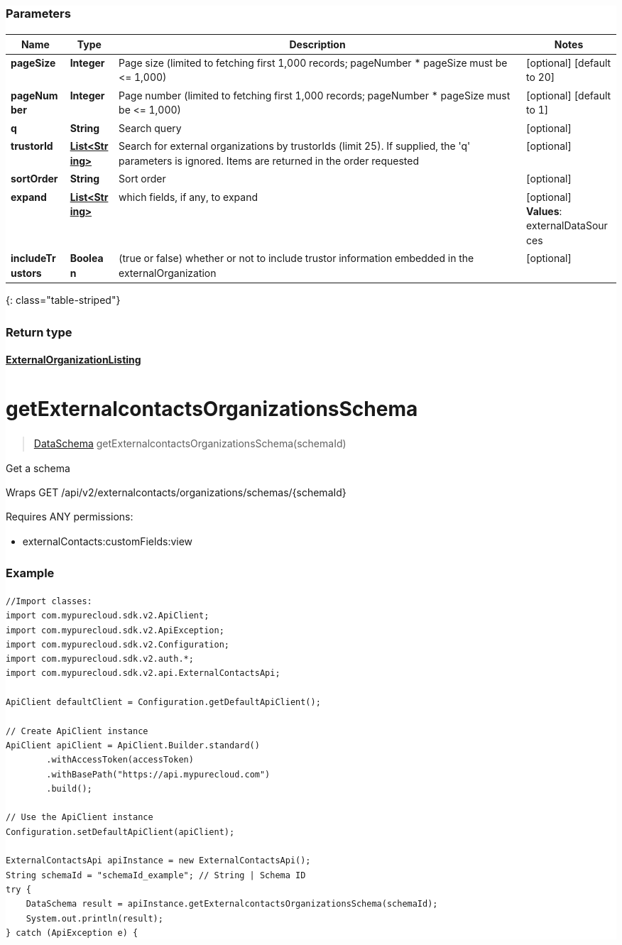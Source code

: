 ```{"language":"java"}
```

### Parameters

| Name                | Type                                | Description                                                                                                                                               | Notes                                           |
| ------------------- | ----------------------------------- | --------------------------------------------------------------------------------------------------------------------------------------------------------- | ----------------------------------------------- |
| **pageSize**        | **Integer**                         | Page size (limited to fetching first 1,000 records; pageNumber \* pageSize must be &lt;= 1,000)                                                           | [optional] [default to 20]                      |
| **pageNumber**      | **Integer**                         | Page number (limited to fetching first 1,000 records; pageNumber \* pageSize must be &lt;= 1,000)                                                         | [optional] [default to 1]                       |
| **q**               | **String**                          | Search query                                                                                                                                              | [optional]                                      |
| **trustorId**       | [**List&lt;String&gt;**](String.md) | Search for external organizations by trustorIds (limit 25). If supplied, the &#39;q&#39; parameters is ignored. Items are returned in the order requested | [optional]                                      |
| **sortOrder**       | **String**                          | Sort order                                                                                                                                                | [optional]                                      |
| **expand**          | [**List&lt;String&gt;**](String.md) | which fields, if any, to expand                                                                                                                           | [optional]<br />**Values**: externalDataSources |
| **includeTrustors** | **Boolean**                         | (true or false) whether or not to include trustor information embedded in the externalOrganization                                                        | [optional]                                      |

{: class="table-striped"}

### Return type

[**ExternalOrganizationListing**](ExternalOrganizationListing.md)

<a name="getExternalcontactsOrganizationsSchema"></a>

# **getExternalcontactsOrganizationsSchema**

> [DataSchema](DataSchema.md) getExternalcontactsOrganizationsSchema(schemaId)

Get a schema

Wraps GET /api/v2/externalcontacts/organizations/schemas/{schemaId}

Requires ANY permissions:

- externalContacts:customFields:view

### Example

```{"language":"java"}
//Import classes:
import com.mypurecloud.sdk.v2.ApiClient;
import com.mypurecloud.sdk.v2.ApiException;
import com.mypurecloud.sdk.v2.Configuration;
import com.mypurecloud.sdk.v2.auth.*;
import com.mypurecloud.sdk.v2.api.ExternalContactsApi;

ApiClient defaultClient = Configuration.getDefaultApiClient();

// Create ApiClient instance
ApiClient apiClient = ApiClient.Builder.standard()
		.withAccessToken(accessToken)
		.withBasePath("https://api.mypurecloud.com")
		.build();

// Use the ApiClient instance
Configuration.setDefaultApiClient(apiClient);

ExternalContactsApi apiInstance = new ExternalContactsApi();
String schemaId = "schemaId_example"; // String | Schema ID
try {
    DataSchema result = apiInstance.getExternalcontactsOrganizationsSchema(schemaId);
    System.out.println(result);
} catch (ApiException e) {
```